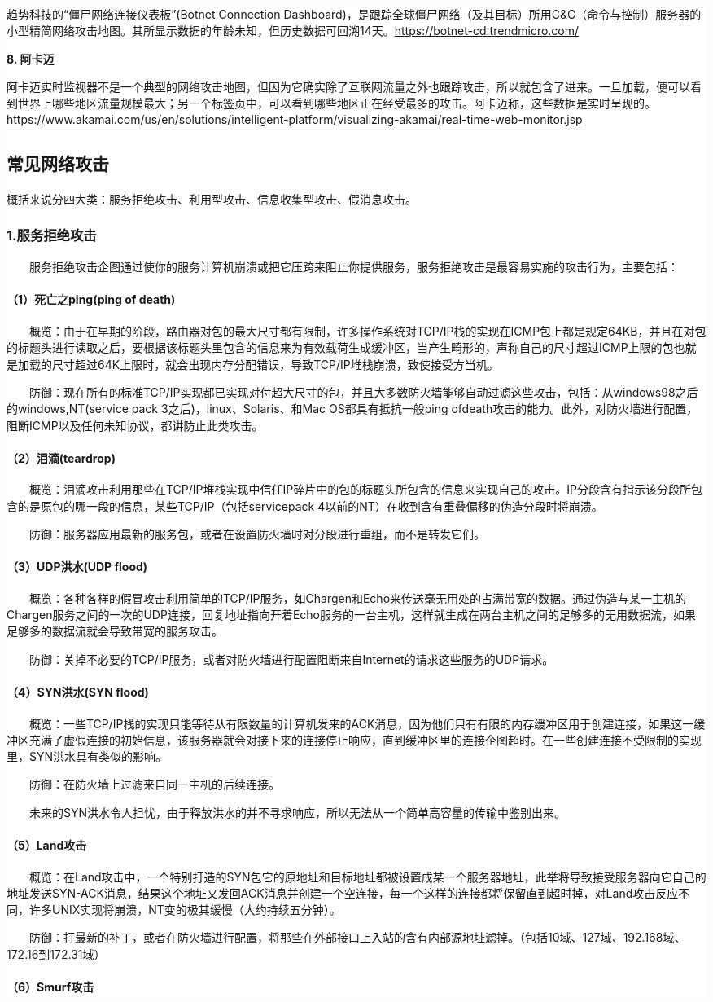 趋势科技的“僵尸网络连接仪表板”(Botnet Connection Dashboard)，是跟踪全球僵尸网络（及其目标）所用C&C（命令与控制）服务器的小型精简网络攻击地图。其所显示数据的年龄未知，但历史数据可回溯14天。<https://botnet-cd.trendmicro.com/>

**8. 阿卡迈** 

阿卡迈实时监视器不是一个典型的网络攻击地图，但因为它确实除了互联网流量之外也跟踪攻击，所以就包含了进来。一旦加载，便可以看到世界上哪些地区流量规模最大；另一个标签页中，可以看到哪些地区正在经受最多的攻击。阿卡迈称，这些数据是实时呈现的。<https://www.akamai.com/us/en/solutions/intelligent-platform/visualizing-akamai/real-time-web-monitor.jsp>



## 常见网络攻击

概括来说分四大类：服务拒绝攻击、利用型攻击、信息收集型攻击、假消息攻击。 

### 1.服务拒绝攻击 

　　服务拒绝攻击企图通过使你的服务计算机崩溃或把它压跨来阻止你提供服务，服务拒绝攻击是最容易实施的攻击行为，主要包括： 

#### （1）死亡之ping(ping of death) 

　　概览：由于在早期的阶段，路由器对包的最大尺寸都有限制，许多操作系统对TCP/IP栈的实现在ICMP包上都是规定64KB，并且在对包的标题头进行读取之后，要根据该标题头里包含的信息来为有效载荷生成缓冲区，当产生畸形的，声称自己的尺寸超过ICMP上限的包也就是加载的尺寸超过64K上限时，就会出现内存分配错误，导致TCP/IP堆栈崩溃，致使接受方当机。 

　　防御：现在所有的标准TCP/IP实现都已实现对付超大尺寸的包，并且大多数防火墙能够自动过滤这些攻击，包括：从windows98之后的windows,NT(service pack 3之后)，linux、Solaris、和Mac OS都具有抵抗一般ping ofdeath攻击的能力。此外，对防火墙进行配置，阻断ICMP以及任何未知协议，都讲防止此类攻击。 

#### （2）泪滴(teardrop) 

　　概览：泪滴攻击利用那些在TCP/IP堆栈实现中信任IP碎片中的包的标题头所包含的信息来实现自己的攻击。IP分段含有指示该分段所包含的是原包的哪一段的信息，某些TCP/IP（包括servicepack 4以前的NT）在收到含有重叠偏移的伪造分段时将崩溃。 

　　防御：服务器应用最新的服务包，或者在设置防火墙时对分段进行重组，而不是转发它们。 

#### （3）UDP洪水(UDP flood) 

　　概览：各种各样的假冒攻击利用简单的TCP/IP服务，如Chargen和Echo来传送毫无用处的占满带宽的数据。通过伪造与某一主机的Chargen服务之间的一次的UDP连接，回复地址指向开着Echo服务的一台主机，这样就生成在两台主机之间的足够多的无用数据流，如果足够多的数据流就会导致带宽的服务攻击。 

　　防御：关掉不必要的TCP/IP服务，或者对防火墙进行配置阻断来自Internet的请求这些服务的UDP请求。 

#### （4）SYN洪水(SYN flood) 

　　概览：一些TCP/IP栈的实现只能等待从有限数量的计算机发来的ACK消息，因为他们只有有限的内存缓冲区用于创建连接，如果这一缓冲区充满了虚假连接的初始信息，该服务器就会对接下来的连接停止响应，直到缓冲区里的连接企图超时。在一些创建连接不受限制的实现里，SYN洪水具有类似的影响。 

　　防御：在防火墙上过滤来自同一主机的后续连接。 

　　未来的SYN洪水令人担忧，由于释放洪水的并不寻求响应，所以无法从一个简单高容量的传输中鉴别出来。 

#### （5）Land攻击 

　　概览：在Land攻击中，一个特别打造的SYN包它的原地址和目标地址都被设置成某一个服务器地址，此举将导致接受服务器向它自己的地址发送SYN-ACK消息，结果这个地址又发回ACK消息并创建一个空连接，每一个这样的连接都将保留直到超时掉，对Land攻击反应不同，许多UNIX实现将崩溃，NT变的极其缓慢（大约持续五分钟）。 

　　防御：打最新的补丁，或者在防火墙进行配置，将那些在外部接口上入站的含有内部源地址滤掉。（包括10域、127域、192.168域、172.16到172.31域） 

#### （6）Smurf攻击 
